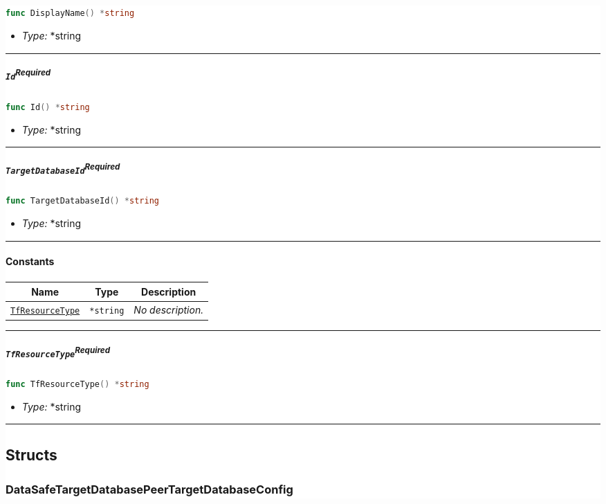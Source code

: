 ```go
func DisplayName() *string
```

- *Type:* *string

---

##### `Id`<sup>Required</sup> <a name="Id" id="rhizo-co-terraform-provider-oci.dataSafeTargetDatabasePeerTargetDatabase.DataSafeTargetDatabasePeerTargetDatabase.property.id"></a>

```go
func Id() *string
```

- *Type:* *string

---

##### `TargetDatabaseId`<sup>Required</sup> <a name="TargetDatabaseId" id="rhizo-co-terraform-provider-oci.dataSafeTargetDatabasePeerTargetDatabase.DataSafeTargetDatabasePeerTargetDatabase.property.targetDatabaseId"></a>

```go
func TargetDatabaseId() *string
```

- *Type:* *string

---

#### Constants <a name="Constants" id="Constants"></a>

| **Name** | **Type** | **Description** |
| --- | --- | --- |
| <code><a href="#rhizo-co-terraform-provider-oci.dataSafeTargetDatabasePeerTargetDatabase.DataSafeTargetDatabasePeerTargetDatabase.property.tfResourceType">TfResourceType</a></code> | <code>*string</code> | *No description.* |

---

##### `TfResourceType`<sup>Required</sup> <a name="TfResourceType" id="rhizo-co-terraform-provider-oci.dataSafeTargetDatabasePeerTargetDatabase.DataSafeTargetDatabasePeerTargetDatabase.property.tfResourceType"></a>

```go
func TfResourceType() *string
```

- *Type:* *string

---

## Structs <a name="Structs" id="Structs"></a>

### DataSafeTargetDatabasePeerTargetDatabaseConfig <a name="DataSafeTargetDatabasePeerTargetDatabaseConfig" id="rhizo-co-terraform-provider-oci.dataSafeTargetDatabasePeerTargetDatabase.DataSafeTargetDatabasePeerTargetDatabaseConfig"></a>
